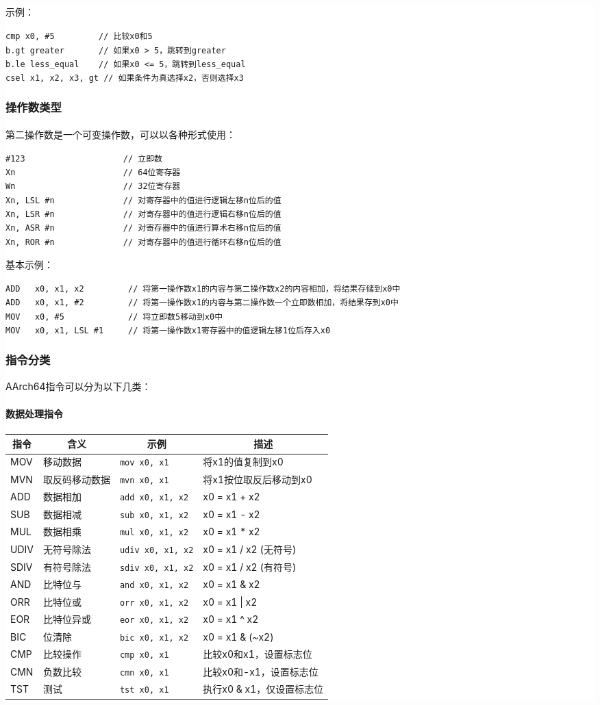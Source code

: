 示例：

```assembly
cmp x0, #5         // 比较x0和5
b.gt greater       // 如果x0 > 5，跳转到greater
b.le less_equal    // 如果x0 <= 5，跳转到less_equal
csel x1, x2, x3, gt // 如果条件为真选择x2，否则选择x3
```

### 操作数类型

第二操作数是一个可变操作数，可以以各种形式使用：

```assembly
#123                    // 立即数
Xn                      // 64位寄存器
Wn                      // 32位寄存器
Xn, LSL #n              // 对寄存器中的值进行逻辑左移n位后的值
Xn, LSR #n              // 对寄存器中的值进行逻辑右移n位后的值
Xn, ASR #n              // 对寄存器中的值进行算术右移n位后的值
Xn, ROR #n              // 对寄存器中的值进行循环右移n位后的值
```

基本示例：

```assembly
ADD   x0, x1, x2         // 将第一操作数x1的内容与第二操作数x2的内容相加，将结果存储到x0中
ADD   x0, x1, #2         // 将第一操作数x1的内容与第二操作数一个立即数相加，将结果存到x0中
MOV   x0, #5             // 将立即数5移动到x0中
MOV   x0, x1, LSL #1     // 将第一操作数x1寄存器中的值逻辑左移1位后存入x0
```

### 指令分类

AArch64指令可以分为以下几类：

#### 数据处理指令

| 指令 | 含义 | 示例 | 描述 |
|------|------|------|------|
| MOV | 移动数据 | `mov x0, x1` | 将x1的值复制到x0 |
| MVN | 取反码移动数据 | `mvn x0, x1` | 将x1按位取反后移动到x0 |
| ADD | 数据相加 | `add x0, x1, x2` | x0 = x1 + x2 |
| SUB | 数据相减 | `sub x0, x1, x2` | x0 = x1 - x2 |
| MUL | 数据相乘 | `mul x0, x1, x2` | x0 = x1 * x2 |
| UDIV | 无符号除法 | `udiv x0, x1, x2` | x0 = x1 / x2 (无符号) |
| SDIV | 有符号除法 | `sdiv x0, x1, x2` | x0 = x1 / x2 (有符号) |
| AND | 比特位与 | `and x0, x1, x2` | x0 = x1 & x2 |
| ORR | 比特位或 | `orr x0, x1, x2` | x0 = x1 \| x2 |
| EOR | 比特位异或 | `eor x0, x1, x2` | x0 = x1 ^ x2 |
| BIC | 位清除 | `bic x0, x1, x2` | x0 = x1 & (~x2) |
| CMP | 比较操作 | `cmp x0, x1` | 比较x0和x1，设置标志位 |
| CMN | 负数比较 | `cmn x0, x1` | 比较x0和-x1，设置标志位 |
| TST | 测试 | `tst x0, x1` | 执行x0 & x1，仅设置标志位 |

